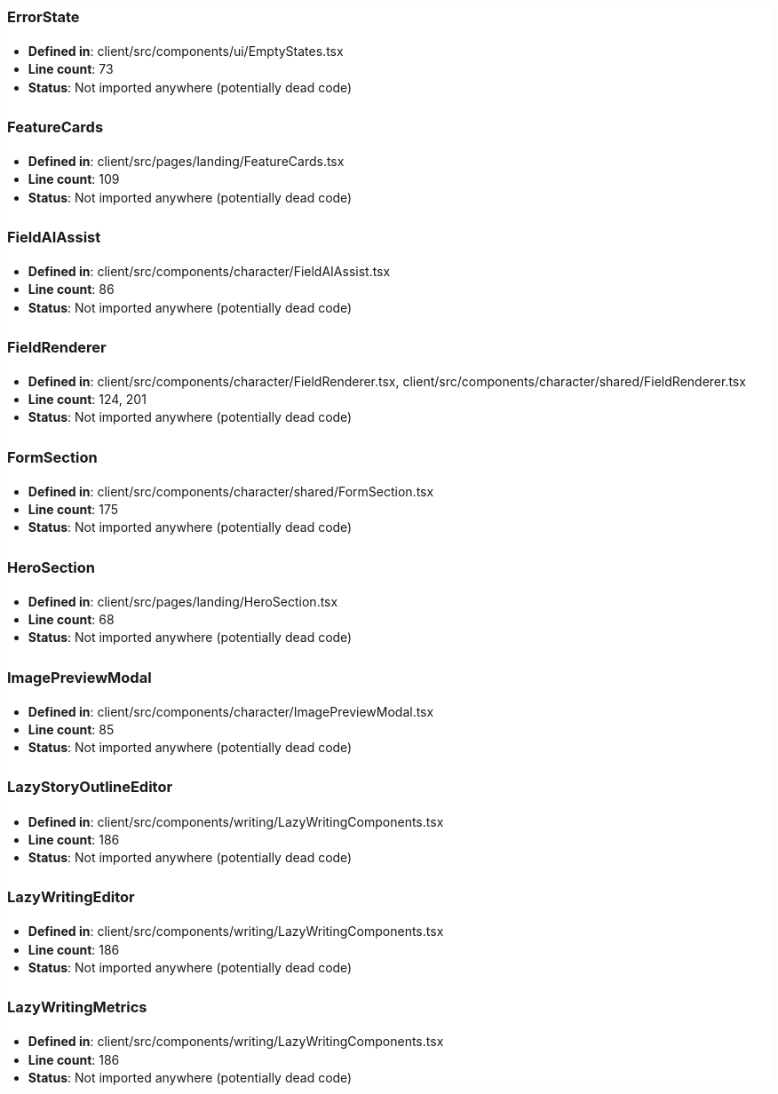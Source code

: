 ### ErrorState
- **Defined in**: client/src/components/ui/EmptyStates.tsx
- **Line count**: 73
- **Status**: Not imported anywhere (potentially dead code)

### FeatureCards
- **Defined in**: client/src/pages/landing/FeatureCards.tsx
- **Line count**: 109
- **Status**: Not imported anywhere (potentially dead code)

### FieldAIAssist
- **Defined in**: client/src/components/character/FieldAIAssist.tsx
- **Line count**: 86
- **Status**: Not imported anywhere (potentially dead code)

### FieldRenderer
- **Defined in**: client/src/components/character/FieldRenderer.tsx, client/src/components/character/shared/FieldRenderer.tsx
- **Line count**: 124, 201
- **Status**: Not imported anywhere (potentially dead code)

### FormSection
- **Defined in**: client/src/components/character/shared/FormSection.tsx
- **Line count**: 175
- **Status**: Not imported anywhere (potentially dead code)

### HeroSection
- **Defined in**: client/src/pages/landing/HeroSection.tsx
- **Line count**: 68
- **Status**: Not imported anywhere (potentially dead code)

### ImagePreviewModal
- **Defined in**: client/src/components/character/ImagePreviewModal.tsx
- **Line count**: 85
- **Status**: Not imported anywhere (potentially dead code)

### LazyStoryOutlineEditor
- **Defined in**: client/src/components/writing/LazyWritingComponents.tsx
- **Line count**: 186
- **Status**: Not imported anywhere (potentially dead code)

### LazyWritingEditor
- **Defined in**: client/src/components/writing/LazyWritingComponents.tsx
- **Line count**: 186
- **Status**: Not imported anywhere (potentially dead code)

### LazyWritingMetrics
- **Defined in**: client/src/components/writing/LazyWritingComponents.tsx
- **Line count**: 186
- **Status**: Not imported anywhere (potentially dead code)

